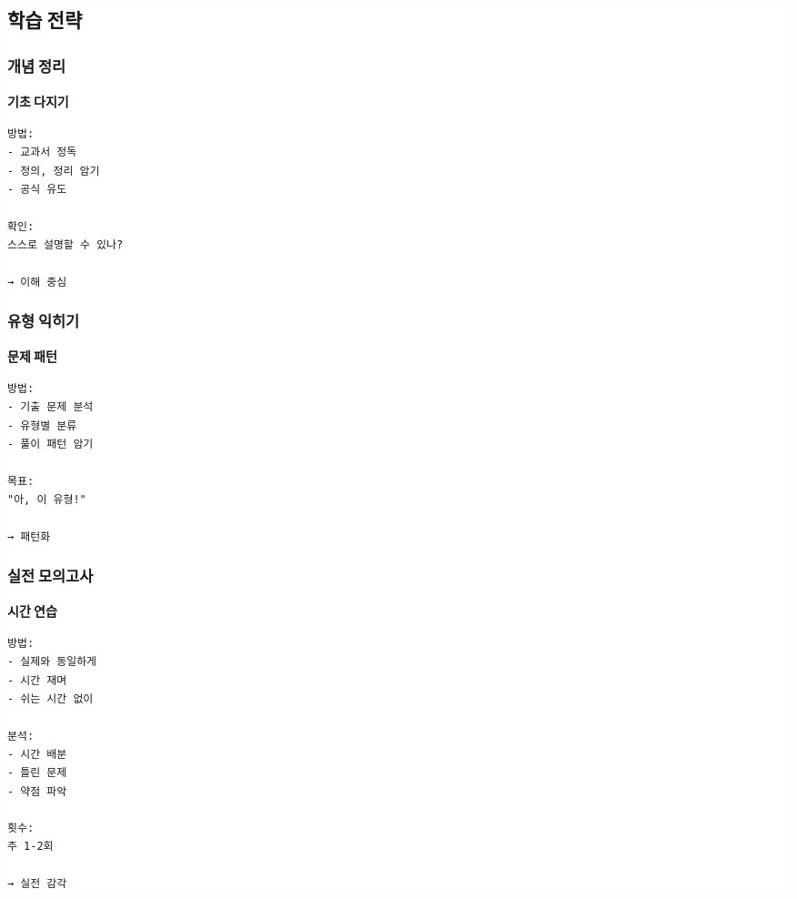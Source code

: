 ## 학습 전략

### 개념 정리

**기초 다지기**

```
방법:
- 교과서 정독
- 정의, 정리 암기
- 공식 유도

확인:
스스로 설명할 수 있나?

→ 이해 중심
```

### 유형 익히기

**문제 패턴**

```
방법:
- 기출 문제 분석
- 유형별 분류
- 풀이 패턴 암기

목표:
"아, 이 유형!"

→ 패턴화
```

### 실전 모의고사

**시간 연습**

```
방법:
- 실제와 동일하게
- 시간 재며
- 쉬는 시간 없이

분석:
- 시간 배분
- 틀린 문제
- 약점 파악

횟수:
주 1-2회

→ 실전 감각
```
